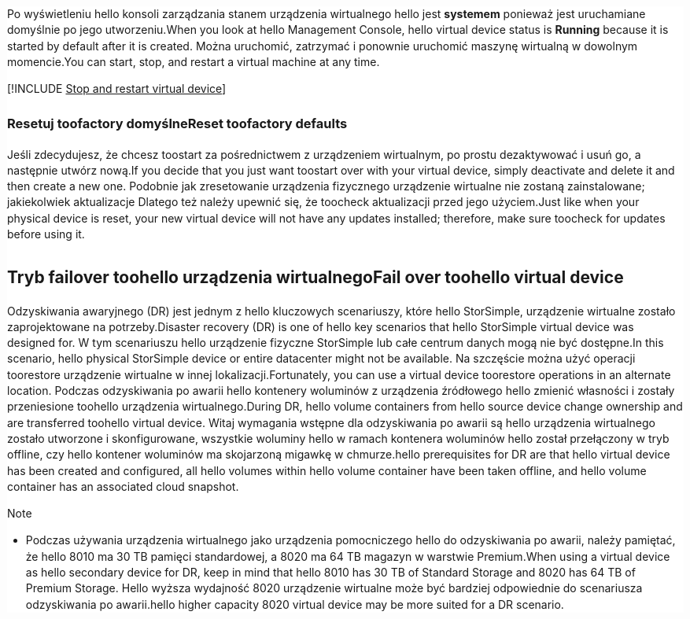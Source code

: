 <span data-ttu-id="4824a-284">Po wyświetleniu hello konsoli zarządzania stanem urządzenia wirtualnego hello jest **systemem** ponieważ jest uruchamiane domyślnie po jego utworzeniu.</span><span class="sxs-lookup"><span data-stu-id="4824a-284">When you look at hello Management Console, hello virtual device status is **Running** because it is started by default after it is created.</span></span> <span data-ttu-id="4824a-285">Można uruchomić, zatrzymać i ponownie uruchomić maszynę wirtualną w dowolnym momencie.</span><span class="sxs-lookup"><span data-stu-id="4824a-285">You can start, stop, and restart a virtual machine at any time.</span></span>

[!INCLUDE [Stop and restart virtual device](../../includes/storsimple-stop-restart-virtual-device.md)]

### <a name="reset-toofactory-defaults"></a><span data-ttu-id="4824a-286">Resetuj toofactory domyślne</span><span class="sxs-lookup"><span data-stu-id="4824a-286">Reset toofactory defaults</span></span>
<span data-ttu-id="4824a-287">Jeśli zdecydujesz, że chcesz toostart za pośrednictwem z urządzeniem wirtualnym, po prostu dezaktywować i usuń go, a następnie utwórz nową.</span><span class="sxs-lookup"><span data-stu-id="4824a-287">If you decide that you just want toostart over with your virtual device, simply deactivate and delete it and then create a new one.</span></span> <span data-ttu-id="4824a-288">Podobnie jak zresetowanie urządzenia fizycznego urządzenie wirtualne nie zostaną zainstalowane; jakiekolwiek aktualizacje Dlatego też należy upewnić się, że toocheck aktualizacji przed jego użyciem.</span><span class="sxs-lookup"><span data-stu-id="4824a-288">Just like when your physical device is reset, your new virtual device will not have any updates installed; therefore, make sure toocheck for updates before using it.</span></span>

## <a name="fail-over-toohello-virtual-device"></a><span data-ttu-id="4824a-289">Tryb failover toohello urządzenia wirtualnego</span><span class="sxs-lookup"><span data-stu-id="4824a-289">Fail over toohello virtual device</span></span>
<span data-ttu-id="4824a-290">Odzyskiwania awaryjnego (DR) jest jednym z hello kluczowych scenariuszy, które hello StorSimple, urządzenie wirtualne zostało zaprojektowane na potrzeby.</span><span class="sxs-lookup"><span data-stu-id="4824a-290">Disaster recovery (DR) is one of hello key scenarios that hello StorSimple virtual device was designed for.</span></span> <span data-ttu-id="4824a-291">W tym scenariuszu hello urządzenie fizyczne StorSimple lub całe centrum danych mogą nie być dostępne.</span><span class="sxs-lookup"><span data-stu-id="4824a-291">In this scenario, hello physical StorSimple device or entire datacenter might not be available.</span></span> <span data-ttu-id="4824a-292">Na szczęście można użyć operacji toorestore urządzenie wirtualne w innej lokalizacji.</span><span class="sxs-lookup"><span data-stu-id="4824a-292">Fortunately, you can use a virtual device toorestore operations in an alternate location.</span></span> <span data-ttu-id="4824a-293">Podczas odzyskiwania po awarii hello kontenery woluminów z urządzenia źródłowego hello zmienić własności i zostały przeniesione toohello urządzenia wirtualnego.</span><span class="sxs-lookup"><span data-stu-id="4824a-293">During DR, hello volume containers from hello source device change ownership and are transferred toohello virtual device.</span></span> <span data-ttu-id="4824a-294">Witaj wymagania wstępne dla odzyskiwania po awarii są hello urządzenia wirtualnego zostało utworzone i skonfigurowane, wszystkie woluminy hello w ramach kontenera woluminów hello został przełączony w tryb offline, czy hello kontener woluminów ma skojarzoną migawkę w chmurze.</span><span class="sxs-lookup"><span data-stu-id="4824a-294">hello prerequisites for DR are that hello virtual device has been created and configured, all hello volumes within hello volume container have been taken offline, and hello volume container has an associated cloud snapshot.</span></span>

> [!NOTE]
> * <span data-ttu-id="4824a-295">Podczas używania urządzenia wirtualnego jako urządzenia pomocniczego hello do odzyskiwania po awarii, należy pamiętać, że hello 8010 ma 30 TB pamięci standardowej, a 8020 ma 64 TB magazyn w warstwie Premium.</span><span class="sxs-lookup"><span data-stu-id="4824a-295">When using a virtual device as hello secondary device for DR, keep in mind that hello 8010 has 30 TB of Standard Storage and 8020 has 64 TB of Premium Storage.</span></span> <span data-ttu-id="4824a-296">Hello wyższa wydajność 8020 urządzenie wirtualne może być bardziej odpowiednie do scenariusza odzyskiwania po awarii.</span><span class="sxs-lookup"><span data-stu-id="4824a-296">hello higher capacity 8020 virtual device may be more suited for a DR scenario.</span></span>